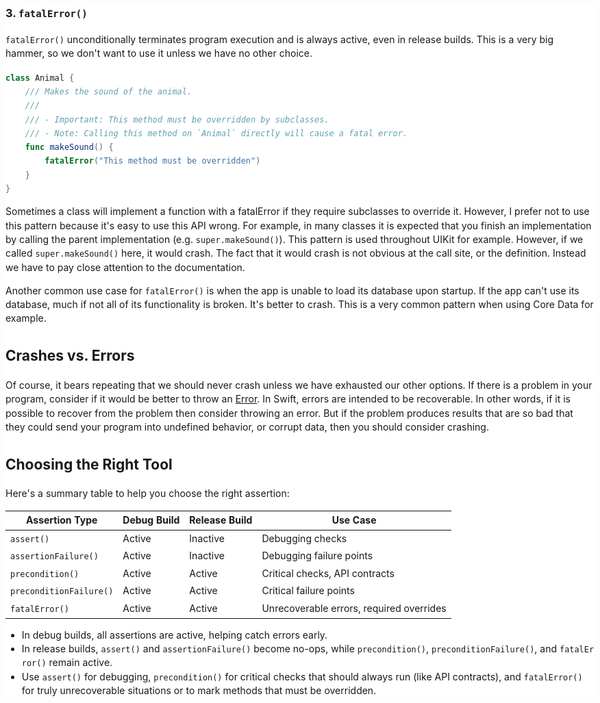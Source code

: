 ### 3. `fatalError()`

`fatalError()` unconditionally terminates program execution and is always active, even in release builds. This is a very big hammer, so we don't want to use it unless we have no other choice. 

```swift
class Animal {
    /// Makes the sound of the animal.
    ///
    /// - Important: This method must be overridden by subclasses.
    /// - Note: Calling this method on `Animal` directly will cause a fatal error.
    func makeSound() {
        fatalError("This method must be overridden")
    }
}
```

Sometimes a class will implement a function with a fatalError if they require subclasses to override it. However, I prefer not to use this pattern because it's easy to use this API wrong. For example, in many classes it is expected that you finish an implementation by calling the parent implementation (e.g. `super.makeSound()`). This pattern is used throughout UIKit for example. However, if we called `super.makeSound()` here, it would crash. The fact that it would crash is not obvious at the call site, or the definition. Instead we have to pay close attention to the documentation. 

Another common use case for `fatalError()` is when the app is unable to load its database upon startup. If the app can't use its database, much if not all of its functionality is broken. It's better to crash. This is a very common pattern when using Core Data for example. 

## Crashes vs. Errors

Of course, it bears repeating that we should never crash unless we have exhausted our other options. If there is a problem in your program, consider if it would be better to throw an [Error](https://developer.apple.com/documentation/swift/error). In Swift, errors are intended to be recoverable. In other words, if it is possible to recover from the problem then consider throwing an error. But if the problem produces results that are so bad that they could send your program into undefined behavior, or corrupt data, then you should consider crashing. 

## Choosing the Right Tool

Here's a summary table to help you choose the right assertion:

| Assertion Type | Debug Build | Release Build | Use Case |
|----------------|-------------|---------------|----------|
| `assert()` | Active | Inactive | Debugging checks |
| `assertionFailure()` | Active | Inactive | Debugging failure points |
| `precondition()` | Active | Active | Critical checks, API contracts |
| `preconditionFailure()` | Active | Active | Critical failure points |
| `fatalError()` | Active | Active | Unrecoverable errors, required overrides |

- In debug builds, all assertions are active, helping catch errors early. 
- In release builds, `assert()` and `assertionFailure()` become no-ops, while `precondition()`, `preconditionFailure()`, and `fatalError()` remain active. 
- Use `assert()` for debugging, `precondition()` for critical checks that should always run (like API contracts), and `fatalError()` for truly unrecoverable situations or to mark methods that must be overridden.
